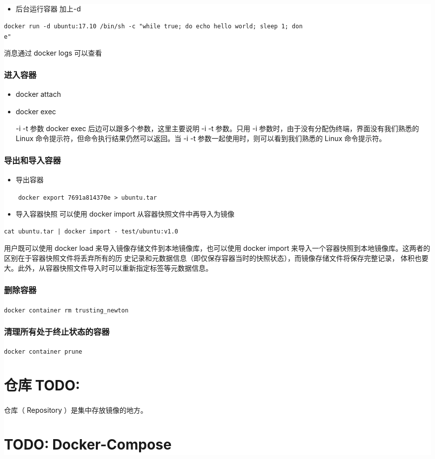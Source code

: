 
+ 后台运行容器  加上-d

```
docker run -d ubuntu:17.10 /bin/sh -c "while true; do echo hello world; sleep 1; don
e"
```

消息通过 docker logs 可以查看

### 进入容器

+ docker attach
+  docker exec 

	-i -t 参数 docker exec 后边可以跟多个参数，这里主要说明 -i -t 参数。只用 -i 参数时，由于没有分配伪终端，界面没有我们熟悉的 Linux 命令提示符，但命令执行结果仍然可以返回。当 -i -t 参数一起使用时，则可以看到我们熟悉的 Linux 命令提示符。


### 导出和导入容器

+ 导出容器

```
	docker export 7691a814370e > ubuntu.tar
```

+ 导入容器快照
可以使用 docker import 从容器快照文件中再导入为镜像

```
cat ubuntu.tar | docker import - test/ubuntu:v1.0
```

用户既可以使用 docker load 来导入镜像存储文件到本地镜像库，也可以使用 docker
import 来导入一个容器快照到本地镜像库。这两者的区别在于容器快照文件将丢弃所有的历
史记录和元数据信息（即仅保存容器当时的快照状态），而镜像存储文件将保存完整记录，
体积也要大。此外，从容器快照文件导入时可以重新指定标签等元数据信息。


### 删除容器

`docker container rm trusting_newton`


### 清理所有处于终止状态的容器

`docker container prune`


# 仓库 TODO:
仓库（ Repository ）是集中存放镜像的地方。


# TODO: Docker-Compose


